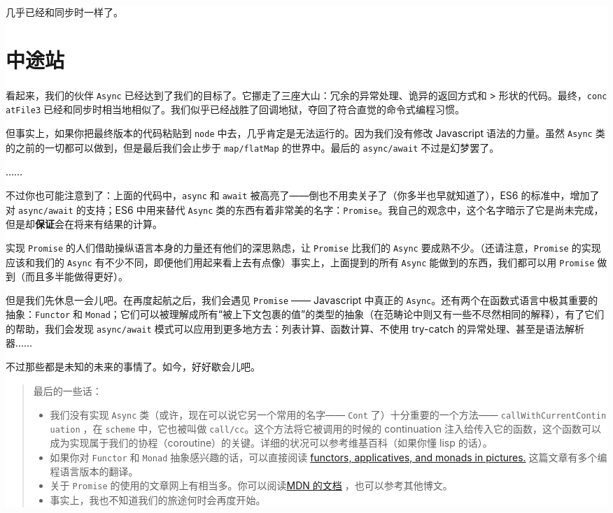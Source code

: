 几乎已经和同步时一样了。

# 中途站

看起来，我们的伙伴 `Async` 已经达到了我们的目标了。它挪走了三座大山：冗余的异常处理、诡异的返回方式和 > 形状的代码。最终，`concatFile3` 已经和同步时相当地相似了。我们似乎已经战胜了回调地狱，夺回了符合直觉的命令式编程习惯。

但事实上，如果你把最终版本的代码粘贴到 `node` 中去，几乎肯定是无法运行的。因为我们没有修改 Javascript 语法的力量。虽然 `Async` 类的之前的一切都可以做到，但是最后我们会止步于 `map/flatMap` 的世界中。最后的 `async/await` 不过是幻梦罢了。

……

不过你也可能注意到了：上面的代码中，`async` 和 `await` 被高亮了——倒也不用卖关子了（你多半也早就知道了），ES6 的标准中，增加了对 `async/await` 的支持；ES6 中用来替代 `Async` 类的东西有着非常美的名字：`Promise`。我自己的观念中，这个名字暗示了它是尚未完成，但是却**保证**会在将来有结果的计算。

实现 `Promise` 的人们借助操纵语言本身的力量还有他们的深思熟虑，让 `Promise` 比我们的 `Async` 要成熟不少。（还请注意，`Promise` 的实现应该和我们的 `Async` 有不少不同，即便他们用起来看上去有点像）事实上，上面提到的所有 `Async` 能做到的东西，我们都可以用 `Promise` 做到（而且多半能做得更好）。

但是我们先休息一会儿吧。在再度起航之后，我们会遇见 `Promise` —— Javascript 中真正的 `Async`。还有两个在函数式语言中极其重要的抽象：`Functor` 和 `Monad`；它们可以被理解成所有“被上下文包裹的值”的类型的抽象（在范畴论中则又有一些不尽然相同的解释），有了它们的帮助，我们会发现 `async/await` 模式可以应用到更多地方去：列表计算、函数计算、不使用 try-catch 的异常处理、甚至是语法解析器……

不过那些都是未知的未来的事情了。如今，好好歇会儿吧。

> 最后的一些话：
>
> - 我们没有实现 `Async` 类（或许，现在可以说它另一个常用的名字—— `Cont` 了）十分重要的一个方法—— `callWithCurrentContinuation` ，在 `scheme` 中，它也被叫做 `call/cc`。这个方法将它被调用的时候的 continuation 注入给传入它的函数，这个函数可以成为实现属于我们的协程（coroutine）的关键。详细的状况可以参考维基百科（如果你懂 lisp 的话）。
> - 如果你对 `Functor` 和 `Monad` 抽象感兴趣的话，可以直接阅读 [functors, applicatives, and monads in pictures.](http://adit.io/posts/2013-04-17-functors,_applicatives,_and_monads_in_pictures.html#translations) 这篇文章有多个编程语言版本的翻译。
> - 关于 `Promise` 的使用的文章网上有相当多。你可以阅读[MDN 的文档](https://developer.mozilla.org/en-US/docs/Web/JavaScript/Reference/Global_Objects/promise) ，也可以参考其他博文。
> - 事实上，我也不知道我们的旅途何时会再度开始。